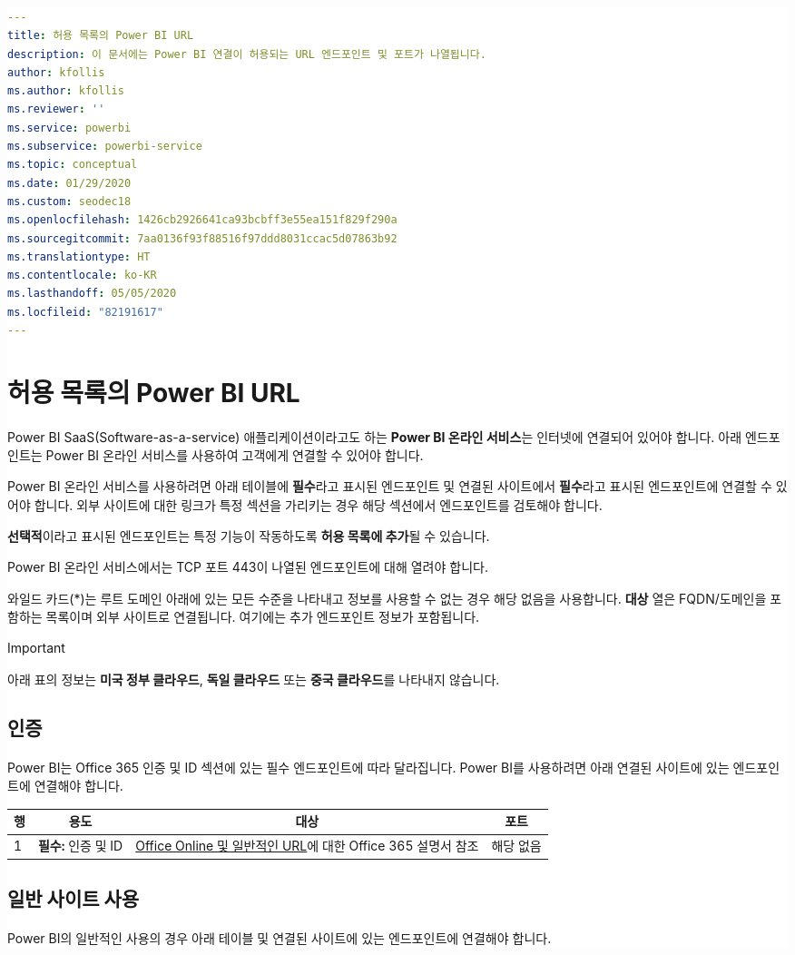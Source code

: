```yaml
---
title: 허용 목록의 Power BI URL
description: 이 문서에는 Power BI 연결이 허용되는 URL 엔드포인트 및 포트가 나열됩니다.
author: kfollis
ms.author: kfollis
ms.reviewer: ''
ms.service: powerbi
ms.subservice: powerbi-service
ms.topic: conceptual
ms.date: 01/29/2020
ms.custom: seodec18
ms.openlocfilehash: 1426cb2926641ca93bcbff3e55ea151f829f290a
ms.sourcegitcommit: 7aa0136f93f88516f97ddd8031ccac5d07863b92
ms.translationtype: HT
ms.contentlocale: ko-KR
ms.lasthandoff: 05/05/2020
ms.locfileid: "82191617"
---
```

# <a name="power-bi-urls-for-whitelisting"></a>허용 목록의 Power BI URL
[//]: # "suparnap, miwehnia는 이 목록을 유지 관리하기 위한 연락처입니다."

Power BI SaaS(Software-as-a-service) 애플리케이션이라고도 하는 **Power BI 온라인 서비스**는 인터넷에 연결되어 있어야 합니다. 아래 엔드포인트는 Power BI 온라인 서비스를 사용하여 고객에게 연결할 수 있어야 합니다.

Power BI 온라인 서비스를 사용하려면 아래 테이블에 **필수**라고 표시된 엔드포인트 및 연결된 사이트에서 **필수**라고 표시된 엔드포인트에 연결할 수 있어야 합니다. 외부 사이트에 대한 링크가 특정 섹션을 가리키는 경우 해당 섹션에서 엔드포인트를 검토해야 합니다.

**선택적**이라고 표시된 엔드포인트는 특정 기능이 작동하도록 **허용 목록에 추가**될 수 있습니다.

Power BI 온라인 서비스에서는 TCP 포트 443이 나열된 엔드포인트에 대해 열려야 합니다.

와일드 카드(*)는 루트 도메인 아래에 있는 모든 수준을 나타내고 정보를 사용할 수 없는 경우 해당 없음을 사용합니다. **대상** 열은 FQDN/도메인을 포함하는 목록이며 외부 사이트로 연결됩니다. 여기에는 추가 엔드포인트 정보가 포함됩니다.

>[!Important]
>아래 표의 정보는 **미국 정부 클라우드**, **독일 클라우드** 또는 **중국 클라우드**를 나타내지 않습니다.

## <a name="authentication"></a>인증

Power BI는 Office 365 인증 및 ID 섹션에 있는 필수 엔드포인트에 따라 달라집니다. Power BI를 사용하려면 아래 연결된 사이트에 있는 엔드포인트에 연결해야 합니다.

| 행 | 용도 | 대상 | 포트 |
| --- | --- | --- | --- |
| 1 | **필수:** 인증 및 ID | [Office Online 및 일반적인 URL](https://docs.microsoft.com/office365/enterprise/urls-and-ip-address-ranges#microsoft-365-common-and-office-online)에 대한 Office 365 설명서 참조  | 해당 없음 |

## <a name="general-site-usage"></a>일반 사이트 사용

Power BI의 일반적인 사용의 경우 아래 테이블 및 연결된 사이트에 있는 엔드포인트에 연결해야 합니다.
